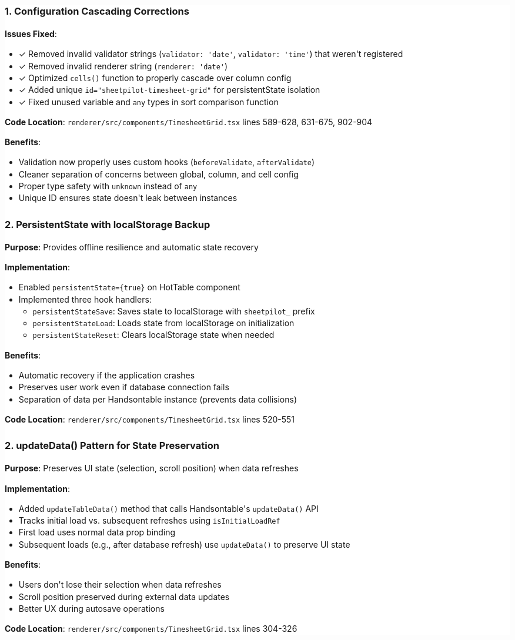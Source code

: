 ### 1. Configuration Cascading Corrections

**Issues Fixed**:

- ✓ Removed invalid validator strings (`validator: 'date'`, `validator: 'time'`) that weren't registered
- ✓ Removed invalid renderer string (`renderer: 'date'`)
- ✓ Optimized `cells()` function to properly cascade over column config
- ✓ Added unique `id="sheetpilot-timesheet-grid"` for persistentState isolation
- ✓ Fixed unused variable and `any` types in sort comparison function

**Code Location**: `renderer/src/components/TimesheetGrid.tsx` lines 589-628, 631-675, 902-904

**Benefits**:

- Validation now properly uses custom hooks (`beforeValidate`, `afterValidate`)
- Cleaner separation of concerns between global, column, and cell config
- Proper type safety with `unknown` instead of `any`
- Unique ID ensures state doesn't leak between instances

### 2. PersistentState with localStorage Backup

**Purpose**: Provides offline resilience and automatic state recovery

**Implementation**:

- Enabled `persistentState={true}` on HotTable component
- Implemented three hook handlers:
  - `persistentStateSave`: Saves state to localStorage with `sheetpilot_` prefix
  - `persistentStateLoad`: Loads state from localStorage on initialization
  - `persistentStateReset`: Clears localStorage state when needed

**Benefits**:

- Automatic recovery if the application crashes
- Preserves user work even if database connection fails
- Separation of data per Handsontable instance (prevents data collisions)

**Code Location**: `renderer/src/components/TimesheetGrid.tsx` lines 520-551

### 2. updateData() Pattern for State Preservation

**Purpose**: Preserves UI state (selection, scroll position) when data refreshes

**Implementation**:

- Added `updateTableData()` method that calls Handsontable's `updateData()` API
- Tracks initial load vs. subsequent refreshes using `isInitialLoadRef`
- First load uses normal data prop binding
- Subsequent loads (e.g., after database refresh) use `updateData()` to preserve UI state

**Benefits**:

- Users don't lose their selection when data refreshes
- Scroll position preserved during external data updates
- Better UX during autosave operations

**Code Location**: `renderer/src/components/TimesheetGrid.tsx` lines 304-326
